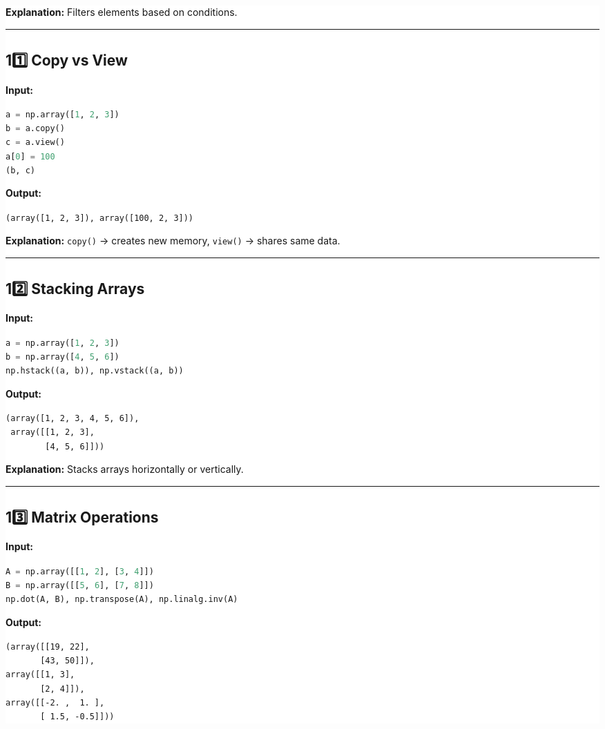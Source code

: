 **Explanation:**
Filters elements based on conditions.

---

## 11️⃣ Copy vs View

**Input:**
```python
a = np.array([1, 2, 3])
b = a.copy()
c = a.view()
a[0] = 100
(b, c)
```
**Output:**
```
(array([1, 2, 3]), array([100, 2, 3]))
```

**Explanation:**
`copy()` → creates new memory, `view()` → shares same data.

---

## 12️⃣ Stacking Arrays

**Input:**
```python
a = np.array([1, 2, 3])
b = np.array([4, 5, 6])
np.hstack((a, b)), np.vstack((a, b))
```
**Output:**
```
(array([1, 2, 3, 4, 5, 6]),
 array([[1, 2, 3],
        [4, 5, 6]]))
```

**Explanation:**
Stacks arrays horizontally or vertically.

---

## 13️⃣ Matrix Operations

**Input:**
```python
A = np.array([[1, 2], [3, 4]])
B = np.array([[5, 6], [7, 8]])
np.dot(A, B), np.transpose(A), np.linalg.inv(A)
```
**Output:**
```
(array([[19, 22],
       [43, 50]]), 
array([[1, 3],
       [2, 4]]), 
array([[-2. ,  1. ],
       [ 1.5, -0.5]]))
```
